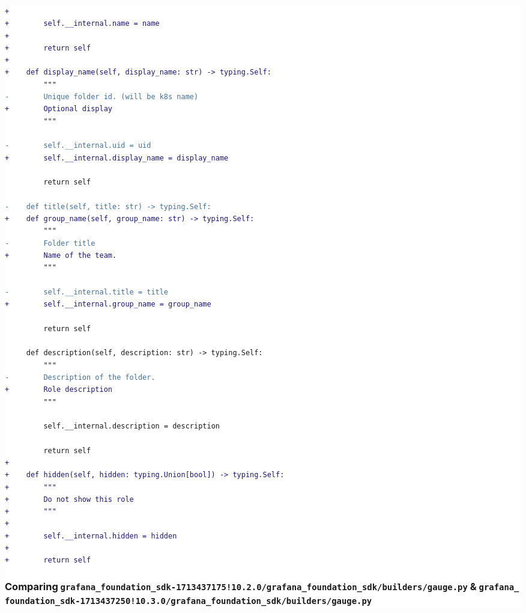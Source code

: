 ```diff
+            
+        self.__internal.name = name
+    
+        return self
+    
+    def display_name(self, display_name: str) -> typing.Self:    
         """
-        Unique folder id. (will be k8s name)
+        Optional display
         """
             
-        self.__internal.uid = uid
+        self.__internal.display_name = display_name
     
         return self
     
-    def title(self, title: str) -> typing.Self:    
+    def group_name(self, group_name: str) -> typing.Self:    
         """
-        Folder title
+        Name of the team.
         """
             
-        self.__internal.title = title
+        self.__internal.group_name = group_name
     
         return self
     
     def description(self, description: str) -> typing.Self:    
         """
-        Description of the folder.
+        Role description
         """
             
         self.__internal.description = description
     
         return self
+    
+    def hidden(self, hidden: typing.Union[bool]) -> typing.Self:    
+        """
+        Do not show this role
+        """
+            
+        self.__internal.hidden = hidden
+    
+        return self
```

### Comparing `grafana_foundation_sdk-1713437175!10.2.0/grafana_foundation_sdk/builders/gauge.py` & `grafana_foundation_sdk-1713437250!10.3.0/grafana_foundation_sdk/builders/gauge.py`
